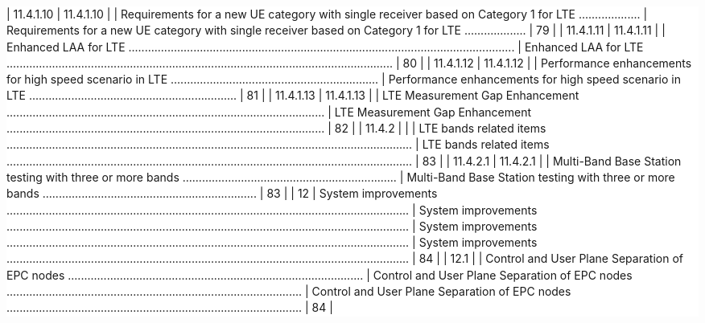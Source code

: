 | 11.4.1.10    | 11.4.1.10                                                                                                                                         |                                                                                                                                                                | Requirements for a new UE category with single receiver based on Category 1 for LTE ...................                                                        | Requirements for a new UE category with single receiver based on Category 1 for LTE ...................                                                        | 79                                 |
| 11.4.1.11    | 11.4.1.11                                                                                                                                         |                                                                                                                                                                | Enhanced LAA for LTE .......................................................................................................................                   | Enhanced LAA for LTE .......................................................................................................................                   | 80                                 |
| 11.4.1.12    | 11.4.1.12                                                                                                                                         |                                                                                                                                                                | Performance enhancements for high speed scenario in LTE ................................................................                                       | Performance enhancements for high speed scenario in LTE ................................................................                                       | 81                                 |
| 11.4.1.13    | 11.4.1.13                                                                                                                                         |                                                                                                                                                                | LTE Measurement Gap Enhancement ..................................................................................................                             | LTE Measurement Gap Enhancement ..................................................................................................                             | 82                                 |
| 11.4.2       |                                                                                                                                                   |                                                                                                                                                                | LTE bands related items .............................................................................................................................          | LTE bands related items .............................................................................................................................          | 83                                 |
| 11.4.2.1     | 11.4.2.1                                                                                                                                          |                                                                                                                                                                | Multi-Band Base Station testing with three or more bands ..................................................................                                    | Multi-Band Base Station testing with three or more bands ..................................................................                                    | 83                                 |
| 12           | System improvements ............................................................................................................................  | System improvements ............................................................................................................................               | System improvements ............................................................................................................................               | System improvements ............................................................................................................................               | 84                                 |
| 12.1         |                                                                                                                                                   | Control and User Plane Separation of EPC nodes ...........................................................................................                     | Control and User Plane Separation of EPC nodes ...........................................................................................                     | Control and User Plane Separation of EPC nodes ...........................................................................................                     | 84                                 |